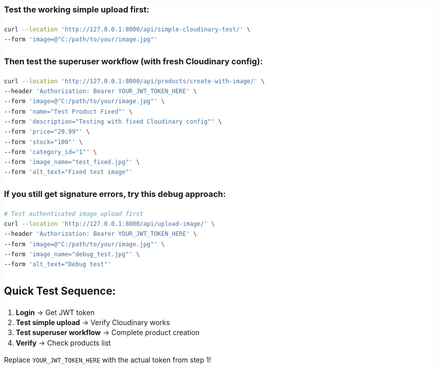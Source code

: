 ### Test the working simple upload first:
```bash
curl --location 'http://127.0.0.1:8000/api/simple-cloudinary-test/' \
--form 'image=@"C:/path/to/your/image.jpg"'
```

### Then test the superuser workflow (with fresh Cloudinary config):
```bash
curl --location 'http://127.0.0.1:8000/api/products/create-with-image/' \
--header 'Authorization: Bearer YOUR_JWT_TOKEN_HERE' \
--form 'image=@"C:/path/to/your/image.jpg"' \
--form 'name="Test Product Fixed"' \
--form 'description="Testing with fixed Cloudinary config"' \
--form 'price="29.99"' \
--form 'stock="100"' \
--form 'category_id="1"' \
--form 'image_name="test_fixed.jpg"' \
--form 'alt_text="Fixed test image"'
```

### If you still get signature errors, try this debug approach:
```bash
# Test authenticated image upload first
curl --location 'http://127.0.0.1:8000/api/upload-image/' \
--header 'Authorization: Bearer YOUR_JWT_TOKEN_HERE' \
--form 'image=@"C:/path/to/your/image.jpg"' \
--form 'image_name="debug_test.jpg"' \
--form 'alt_text="Debug test"'
```

## Quick Test Sequence:

1. **Login** → Get JWT token
2. **Test simple upload** → Verify Cloudinary works
3. **Test superuser workflow** → Complete product creation
4. **Verify** → Check products list

Replace `YOUR_JWT_TOKEN_HERE` with the actual token from step 1!
